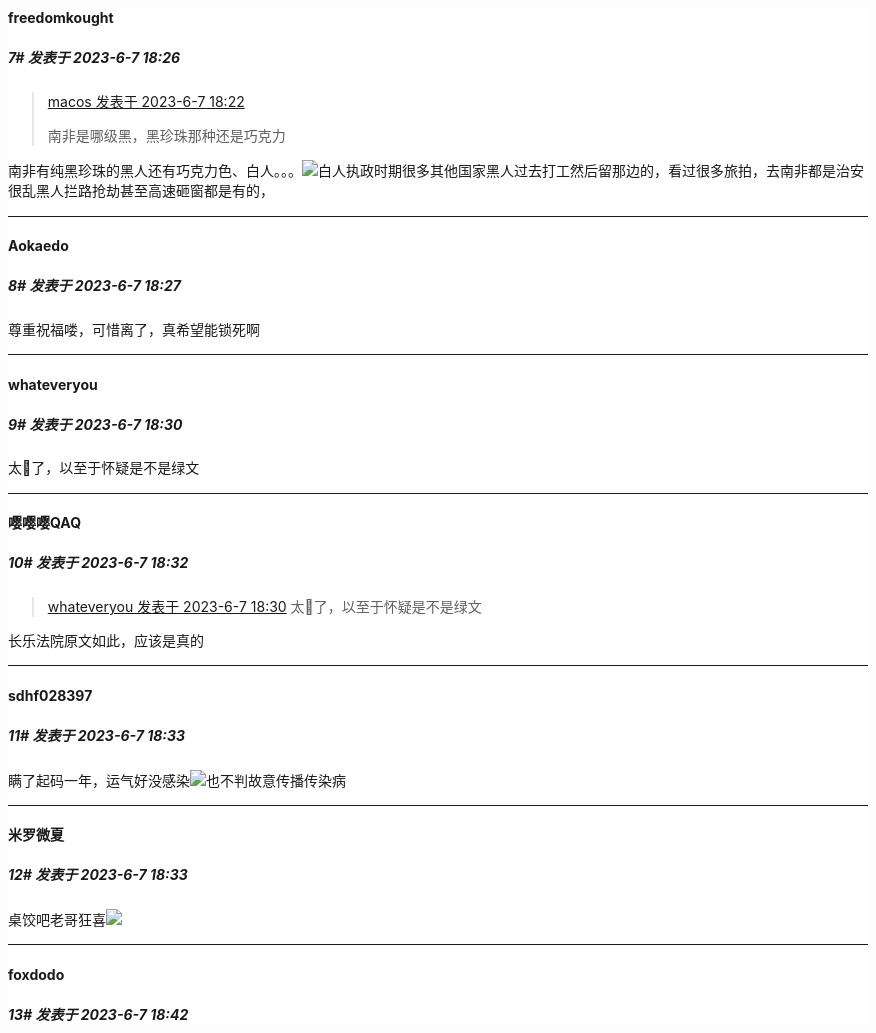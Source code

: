 ####  freedomkought  
##### 7#       发表于 2023-6-7 18:26

<blockquote><a href="httphttps://bbs.saraba1st.com/2b/forum.php?mod=redirect&amp;goto=findpost&amp;pid=61174017&amp;ptid=2138851" target="_blank">macos 发表于 2023-6-7 18:22</a>

南非是哪级黑，黑珍珠那种还是巧克力</blockquote>
南非有纯黑珍珠的黑人还有巧克力色、白人。。。<img src="https://static.saraba1st.com/image/smiley/face2017/002.png" referrerpolicy="no-referrer">白人执政时期很多其他国家黑人过去打工然后留那边的，看过很多旅拍，去南非都是治安很乱黑人拦路抢劫甚至高速砸窗都是有的，

*****

####  Aokaedo  
##### 8#       发表于 2023-6-7 18:27

尊重祝福喽，可惜离了，真希望能锁死啊

*****

####  whateveryou  
##### 9#       发表于 2023-6-7 18:30

太🐢了，以至于怀疑是不是绿文

*****

####  嘤嘤嘤QAQ  
##### 10#       发表于 2023-6-7 18:32

<blockquote><a href="httphttps://bbs.saraba1st.com/2b/forum.php?mod=redirect&amp;goto=findpost&amp;pid=61174131&amp;ptid=2138851" target="_blank">whateveryou 发表于 2023-6-7 18:30</a>
太🐢了，以至于怀疑是不是绿文</blockquote>
长乐法院原文如此，应该是真的

*****

####  sdhf028397  
##### 11#       发表于 2023-6-7 18:33

瞒了起码一年，运气好没感染<img src="https://static.saraba1st.com/image/smiley/face2017/049.png" referrerpolicy="no-referrer">也不判故意传播传染病

*****

####  米罗微夏  
##### 12#       发表于 2023-6-7 18:33

桌饺吧老哥狂喜<img src="https://static.saraba1st.com/image/smiley/face2017/074.png" referrerpolicy="no-referrer">

*****

####  foxdodo  
##### 13#       发表于 2023-6-7 18:42
